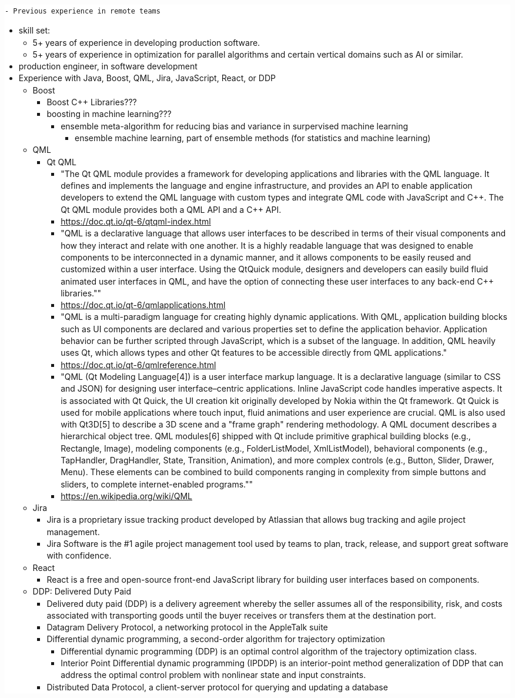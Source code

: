 	- Previous experience in remote teams
+ skill set:
	- 5+ years of experience in developing production software.
	- 5+ years of experience in optimization for parallel algorithms and certain vertical domains such as AI or similar.
+ production engineer, in software development
+ Experience with Java, Boost, QML, Jira, JavaScript, React, or DDP
	- Boost
		* Boost C++ Libraries???
		* boosting in machine learning???
			+ ensemble meta-algorithm for reducing bias and variance in surpervised machine learning
				+ ensemble machine learning, part of ensemble methods (for statistics and machine learning)
	- QML
		* Qt QML
			+ "The Qt QML module provides a framework for developing applications and libraries with the QML language. It defines and implements the language and engine infrastructure, and provides an API to enable application developers to extend the QML language with custom types and integrate QML code with JavaScript and C++. The Qt QML module provides both a QML API and a C++ API.
			+ https://doc.qt.io/qt-6/qtqml-index.html
			+ "QML is a declarative language that allows user interfaces to be described in terms of their visual components and how they interact and relate with one another. It is a highly readable language that was designed to enable components to be interconnected in a dynamic manner, and it allows components to be easily reused and customized within a user interface. Using the QtQuick module, designers and developers can easily build fluid animated user interfaces in QML, and have the option of connecting these user interfaces to any back-end C++ libraries.""
			+ https://doc.qt.io/qt-6/qmlapplications.html
			+ "QML is a multi-paradigm language for creating highly dynamic applications. With QML, application building blocks such as UI components are declared and various properties set to define the application behavior. Application behavior can be further scripted through JavaScript, which is a subset of the language. In addition, QML heavily uses Qt, which allows types and other Qt features to be accessible directly from QML applications."
			+ https://doc.qt.io/qt-6/qmlreference.html
			+ "QML (Qt Modeling Language[4]) is a user interface markup language. It is a declarative language (similar to CSS and JSON) for designing user interface–centric applications. Inline JavaScript code handles imperative aspects. It is associated with Qt Quick, the UI creation kit originally developed by Nokia within the Qt framework. Qt Quick is used for mobile applications where touch input, fluid animations and user experience are crucial. QML is also used with Qt3D[5] to describe a 3D scene and a "frame graph" rendering methodology. A QML document describes a hierarchical object tree. QML modules[6] shipped with Qt include primitive graphical building blocks (e.g., Rectangle, Image), modeling components (e.g., FolderListModel, XmlListModel), behavioral components (e.g., TapHandler, DragHandler, State, Transition, Animation), and more complex controls (e.g., Button, Slider, Drawer, Menu). These elements can be combined to build components ranging in complexity from simple buttons and sliders, to complete internet-enabled programs.""
			+ https://en.wikipedia.org/wiki/QML
	- Jira
		* Jira is a proprietary issue tracking product developed by Atlassian that allows bug tracking and agile project management.
		* Jira Software is the #1 agile project management tool used by teams to plan, track, release, and support great software with confidence. 
	- React
		* React is a free and open-source front-end JavaScript library for building user interfaces based on components.
	- DDP: Delivered Duty Paid
		* Delivered duty paid (DDP) is a delivery agreement whereby the seller assumes all of the responsibility, risk, and costs associated with transporting goods until the buyer receives or transfers them at the destination port.
		* Datagram Delivery Protocol, a networking protocol in the AppleTalk suite
		* Differential dynamic programming, a second-order algorithm for trajectory optimization
			+ Differential dynamic programming (DDP) is an optimal control algorithm of the trajectory optimization class. 
			+ Interior Point Differential dynamic programming (IPDDP) is an interior-point method generalization of DDP that can address the optimal control problem with nonlinear state and input constraints.
		* Distributed Data Protocol, a client-server protocol for querying and updating a database